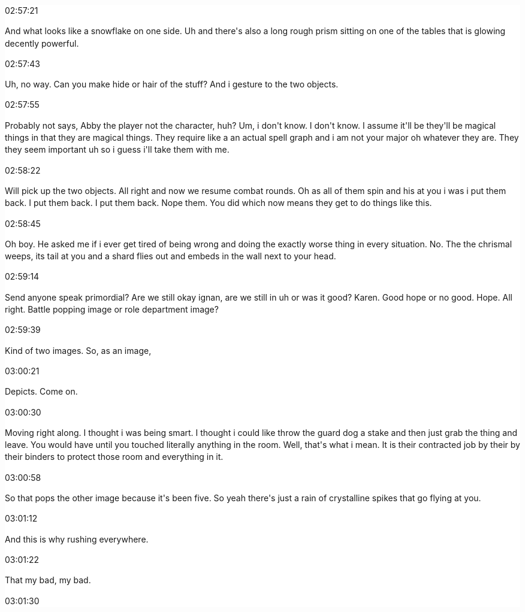 02:57:21

And what looks like a snowflake on one side. Uh and there's also a long rough prism sitting on one of the tables that is glowing decently powerful.

02:57:43

Uh, no way. Can you make hide or hair of the stuff? And i gesture to the two objects.

02:57:55

Probably not says, Abby the player not the character, huh? Um, i don't know. I don't know. I assume it'll be they'll be magical things in that they are magical things. They require like a an actual spell graph and i am not your major oh whatever they are. They they seem important uh so i guess i'll take them with me.

02:58:22

Will pick up the two objects. All right and now we resume combat rounds. Oh as all of them spin and his at you i was i put them back. I put them back. I put them back. Nope them. You did which now means they get to do things like this.

02:58:45

Oh boy. He asked me if i ever get tired of being wrong and doing the exactly worse thing in every situation. No. The the chrismal weeps, its tail at you and a shard flies out and embeds in the wall next to your head.

02:59:14

Send anyone speak primordial? Are we still okay ignan, are we still in uh or was it good? Karen. Good hope or no good. Hope. All right. Battle popping image or role department image?

02:59:39

Kind of two images. So, as an image,

03:00:21

Depicts. Come on.

03:00:30

Moving right along. I thought i was being smart. I thought i could like throw the guard dog a stake and then just grab the thing and leave. You would have until you touched literally anything in the room. Well, that's what i mean. It is their contracted job by their by their binders to protect those room and everything in it.

03:00:58

So that pops the other image because it's been five. So yeah there's just a rain of crystalline spikes that go flying at you.

03:01:12

And this is why rushing everywhere.

03:01:22

That my bad, my bad.

03:01:30
